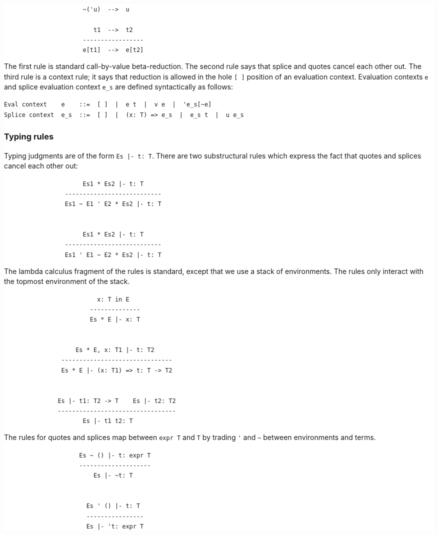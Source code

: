                           ~('u)  -->  u

                             t1  -->  t2
                          -----------------
                          e[t1]  -->  e[t2]

The first rule is standard call-by-value beta-reduction. The second
rule says that splice and quotes cancel each other out. The third rule
is a context rule; it says that reduction is allowed in the hole `[ ]`
position of an evaluation context.  Evaluation contexts `e` and
splice evaluation context `e_s` are defined syntactically as follows:

    Eval context    e    ::=  [ ]  |  e t  |  v e  |  'e_s[~e]
    Splice context  e_s  ::=  [ ]  |  (x: T) => e_s  |  e_s t  |  u e_s

### Typing rules

Typing judgments are of the form `Es |- t: T`. There are two
substructural rules which express the fact that quotes and splices
cancel each other out:

                          Es1 * Es2 |- t: T
                     ---------------------------
                     Es1 ~ E1 ' E2 * Es2 |- t: T


                          Es1 * Es2 |- t: T
                     ---------------------------
                     Es1 ' E1 ~ E2 * Es2 |- t: T

The lambda calculus fragment of the rules is standard, except that we
use a stack of environments. The rules only interact with the topmost
environment of the stack.

                              x: T in E
                            --------------
                            Es * E |- x: T


                        Es * E, x: T1 |- t: T2
                    -------------------------------
                    Es * E |- (x: T1) => t: T -> T2


                   Es |- t1: T2 -> T    Es |- t2: T2
                   ---------------------------------
                          Es |- t1 t2: T

The rules for quotes and splices map between `expr T` and `T` by trading `'` and `~` between
environments and terms.

                         Es ~ () |- t: expr T
                         --------------------
                             Es |- ~t: T


                           Es ' () |- t: T
                           ----------------
                           Es |- 't: expr T
